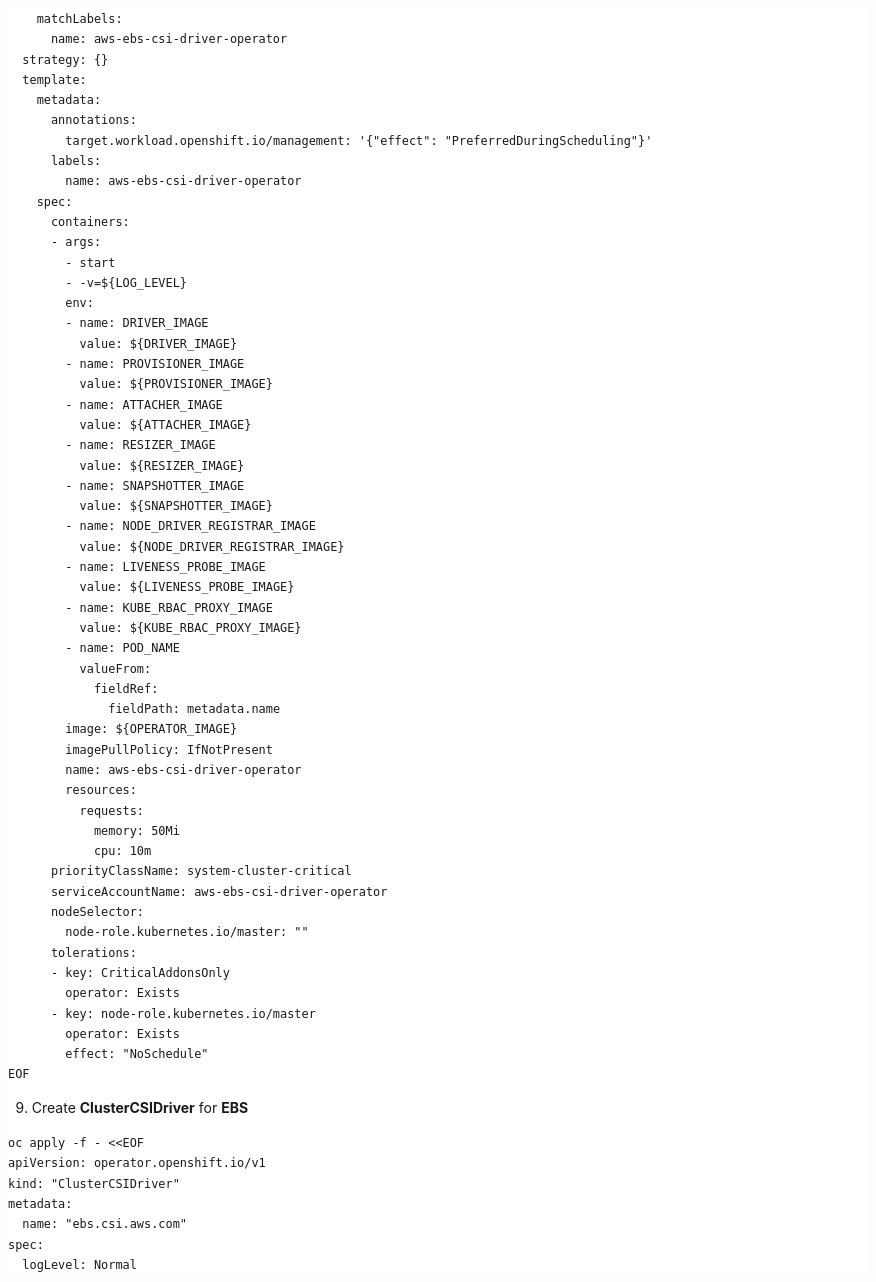 ```shell
    matchLabels:
      name: aws-ebs-csi-driver-operator
  strategy: {}
  template:
    metadata:
      annotations:
        target.workload.openshift.io/management: '{"effect": "PreferredDuringScheduling"}'
      labels:
        name: aws-ebs-csi-driver-operator
    spec:
      containers:
      - args:
        - start
        - -v=${LOG_LEVEL}
        env:
        - name: DRIVER_IMAGE
          value: ${DRIVER_IMAGE}
        - name: PROVISIONER_IMAGE
          value: ${PROVISIONER_IMAGE}
        - name: ATTACHER_IMAGE
          value: ${ATTACHER_IMAGE}
        - name: RESIZER_IMAGE
          value: ${RESIZER_IMAGE}
        - name: SNAPSHOTTER_IMAGE
          value: ${SNAPSHOTTER_IMAGE}
        - name: NODE_DRIVER_REGISTRAR_IMAGE
          value: ${NODE_DRIVER_REGISTRAR_IMAGE}
        - name: LIVENESS_PROBE_IMAGE
          value: ${LIVENESS_PROBE_IMAGE}
        - name: KUBE_RBAC_PROXY_IMAGE
          value: ${KUBE_RBAC_PROXY_IMAGE}
        - name: POD_NAME
          valueFrom:
            fieldRef:
              fieldPath: metadata.name
        image: ${OPERATOR_IMAGE}
        imagePullPolicy: IfNotPresent
        name: aws-ebs-csi-driver-operator
        resources:
          requests:
            memory: 50Mi
            cpu: 10m
      priorityClassName: system-cluster-critical
      serviceAccountName: aws-ebs-csi-driver-operator
      nodeSelector:
        node-role.kubernetes.io/master: ""
      tolerations:
      - key: CriticalAddonsOnly
        operator: Exists
      - key: node-role.kubernetes.io/master
        operator: Exists
        effect: "NoSchedule"
EOF
```
9. Create **ClusterCSIDriver** for **EBS**
```shell
oc apply -f - <<EOF
apiVersion: operator.openshift.io/v1
kind: "ClusterCSIDriver"
metadata:
  name: "ebs.csi.aws.com"
spec:
  logLevel: Normal
```